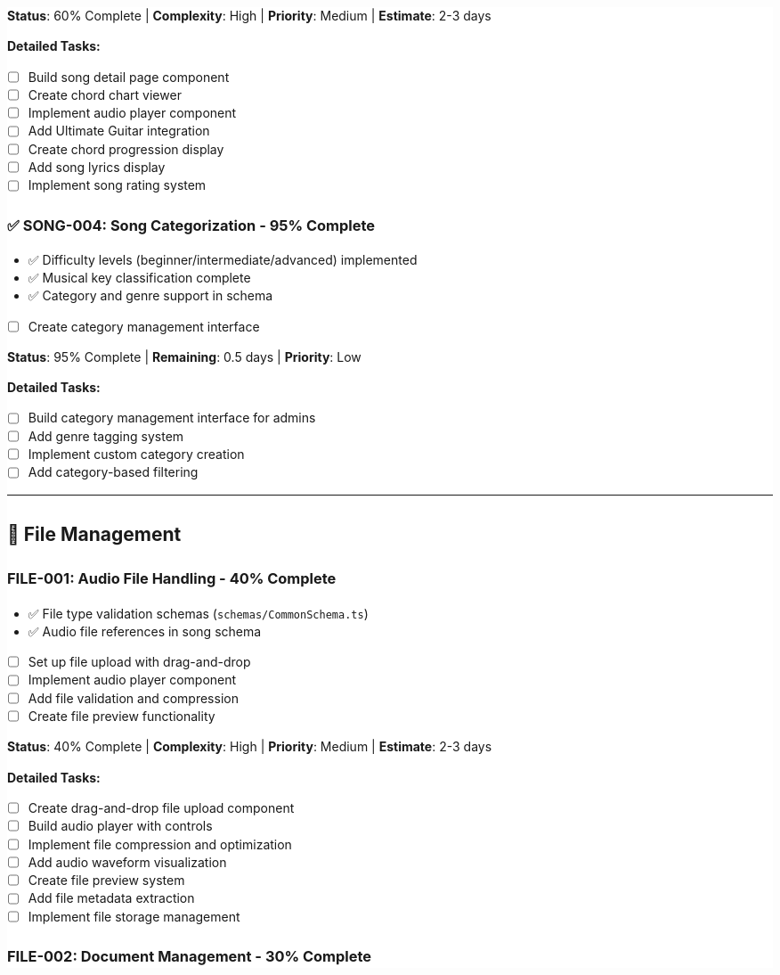 **Status**: 60% Complete | **Complexity**: High | **Priority**: Medium | **Estimate**: 2-3 days

**Detailed Tasks:**

- [ ] Build song detail page component
- [ ] Create chord chart viewer
- [ ] Implement audio player component
- [ ] Add Ultimate Guitar integration
- [ ] Create chord progression display
- [ ] Add song lyrics display
- [ ] Implement song rating system

### ✅ **SONG-004**: Song Categorization - **95% Complete**

- ✅ Difficulty levels (beginner/intermediate/advanced) implemented
- ✅ Musical key classification complete
- ✅ Category and genre support in schema
- [ ] Create category management interface

**Status**: 95% Complete | **Remaining**: 0.5 days | **Priority**: Low

**Detailed Tasks:**

- [ ] Build category management interface for admins
- [ ] Add genre tagging system
- [ ] Implement custom category creation
- [ ] Add category-based filtering

---

## 📂 File Management

### **FILE-001**: Audio File Handling - **40% Complete**

- ✅ File type validation schemas (`schemas/CommonSchema.ts`)
- ✅ Audio file references in song schema
- [ ] Set up file upload with drag-and-drop
- [ ] Implement audio player component
- [ ] Add file validation and compression
- [ ] Create file preview functionality

**Status**: 40% Complete | **Complexity**: High | **Priority**: Medium | **Estimate**: 2-3 days

**Detailed Tasks:**

- [ ] Create drag-and-drop file upload component
- [ ] Build audio player with controls
- [ ] Implement file compression and optimization
- [ ] Add audio waveform visualization
- [ ] Create file preview system
- [ ] Add file metadata extraction
- [ ] Implement file storage management

### **FILE-002**: Document Management - **30% Complete**

